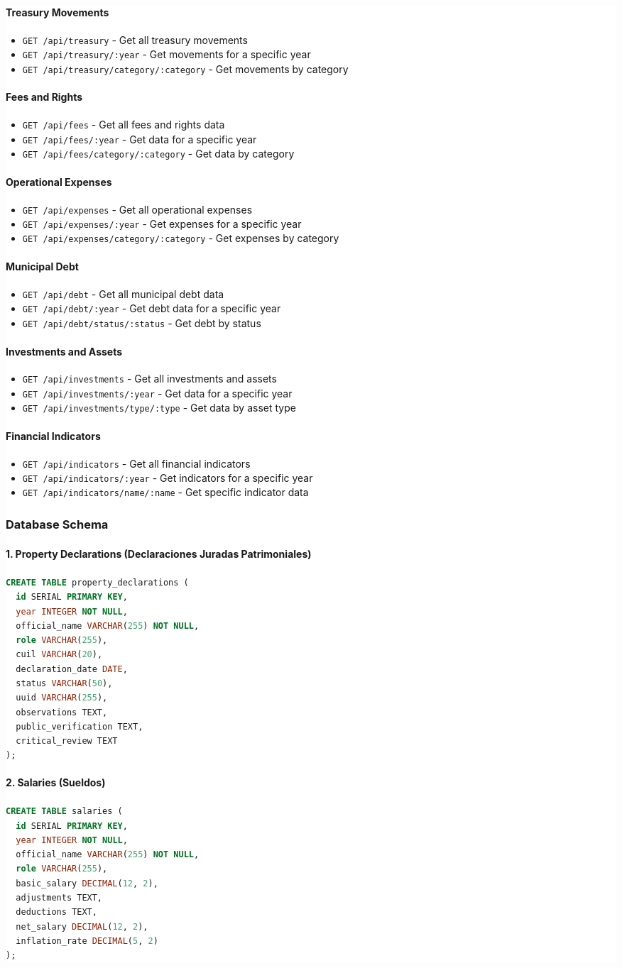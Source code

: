 #### Treasury Movements
- `GET /api/treasury` - Get all treasury movements
- `GET /api/treasury/:year` - Get movements for a specific year
- `GET /api/treasury/category/:category` - Get movements by category

#### Fees and Rights
- `GET /api/fees` - Get all fees and rights data
- `GET /api/fees/:year` - Get data for a specific year
- `GET /api/fees/category/:category` - Get data by category

#### Operational Expenses
- `GET /api/expenses` - Get all operational expenses
- `GET /api/expenses/:year` - Get expenses for a specific year
- `GET /api/expenses/category/:category` - Get expenses by category

#### Municipal Debt
- `GET /api/debt` - Get all municipal debt data
- `GET /api/debt/:year` - Get debt data for a specific year
- `GET /api/debt/status/:status` - Get debt by status

#### Investments and Assets
- `GET /api/investments` - Get all investments and assets
- `GET /api/investments/:year` - Get data for a specific year
- `GET /api/investments/type/:type` - Get data by asset type

#### Financial Indicators
- `GET /api/indicators` - Get all financial indicators
- `GET /api/indicators/:year` - Get indicators for a specific year
- `GET /api/indicators/name/:name` - Get specific indicator data

### Database Schema
#### 1. Property Declarations (Declaraciones Juradas Patrimoniales)
```sql
CREATE TABLE property_declarations (
  id SERIAL PRIMARY KEY,
  year INTEGER NOT NULL,
  official_name VARCHAR(255) NOT NULL,
  role VARCHAR(255),
  cuil VARCHAR(20),
  declaration_date DATE,
  status VARCHAR(50),
  uuid VARCHAR(255),
  observations TEXT,
  public_verification TEXT,
  critical_review TEXT
);
```

#### 2. Salaries (Sueldos)
```sql
CREATE TABLE salaries (
  id SERIAL PRIMARY KEY,
  year INTEGER NOT NULL,
  official_name VARCHAR(255) NOT NULL,
  role VARCHAR(255),
  basic_salary DECIMAL(12, 2),
  adjustments TEXT,
  deductions TEXT,
  net_salary DECIMAL(12, 2),
  inflation_rate DECIMAL(5, 2)
);
```
